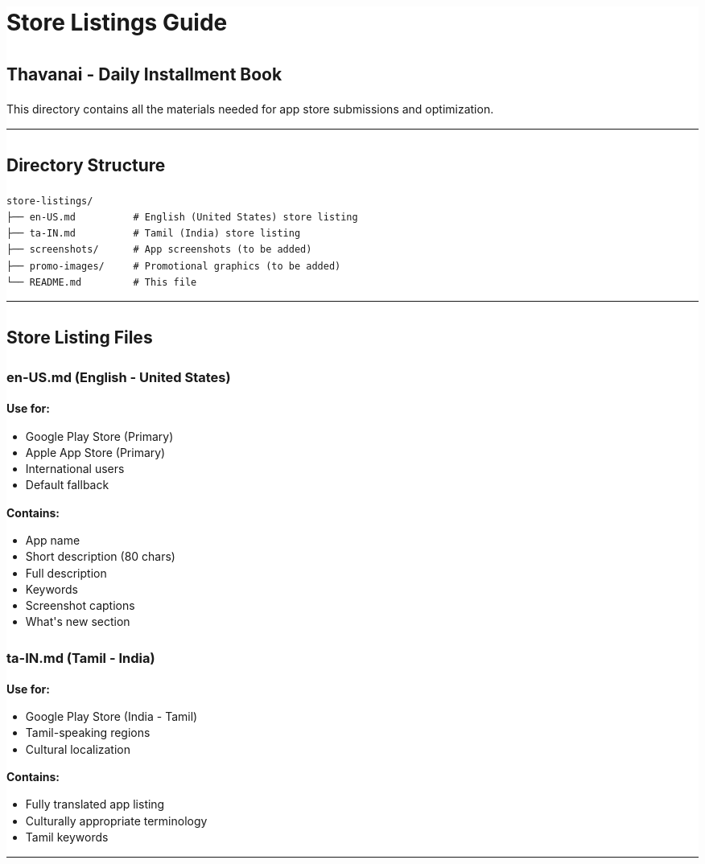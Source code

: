 # Store Listings Guide
## Thavanai - Daily Installment Book

This directory contains all the materials needed for app store submissions and optimization.

---

## Directory Structure

```
store-listings/
├── en-US.md          # English (United States) store listing
├── ta-IN.md          # Tamil (India) store listing
├── screenshots/      # App screenshots (to be added)
├── promo-images/     # Promotional graphics (to be added)
└── README.md         # This file
```

---

## Store Listing Files

### en-US.md (English - United States)
**Use for:**
- Google Play Store (Primary)
- Apple App Store (Primary)
- International users
- Default fallback

**Contains:**
- App name
- Short description (80 chars)
- Full description
- Keywords
- Screenshot captions
- What's new section

### ta-IN.md (Tamil - India)
**Use for:**
- Google Play Store (India - Tamil)
- Tamil-speaking regions
- Cultural localization

**Contains:**
- Fully translated app listing
- Culturally appropriate terminology
- Tamil keywords

---
